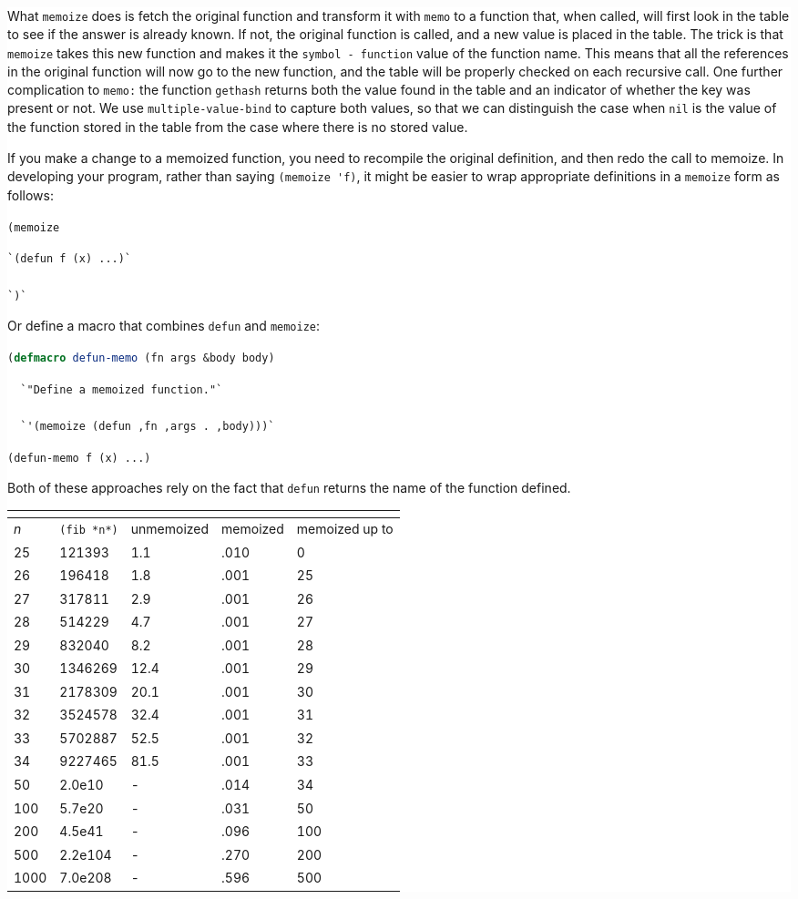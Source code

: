 What `memoize` does is fetch the original function and transform it with `memo` to a function that, when called, will first look in the table to see if the answer is already known.
If not, the original function is called, and a new value is placed in the table.
The trick is that `memoize` takes this new function and makes it the `symbol - function` value of the function name.
This means that all the references in the original function will now go to the new function, and the table will be properly checked on each recursive call.
One further complication to `memo:` the function `gethash` returns both the value found in the table and an indicator of whether the key was present or not.
We use `multiple-value-bind` to capture both values, so that we can distinguish the case when `nil` is the value of the function stored in the table from the case where there is no stored value.

If you make a change to a memoized function, you need to recompile the original definition, and then redo the call to memoize.
In developing your program, rather than saying `(memoize 'f)`, it might be easier to wrap appropriate definitions in a `memoize` form as follows:

```lisp
(memoize
```

    `(defun f (x) ...)`

    `)`

Or define a macro that combines `defun` and `memoize`:

```lisp
(defmacro defun-memo (fn args &body body)
```

      `"Define a memoized function."`

      `'(memoize (defun ,fn ,args . ,body)))`

```lisp
(defun-memo f (x) ...)
```

Both of these approaches rely on the fact that `defun` returns the name of the function defined.

| []() |             |            |          |                |
|------|-------------|------------|----------|----------------|
| *n*  | `(fib *n*)` | unmemoized | memoized | memoized up to |
| 25   | 121393      | 1.1        | .010     | 0              |
| 26   | 196418      | 1.8        | .001     | 25             |
| 27   | 317811      | 2.9        | .001     | 26             |
| 28   | 514229      | 4.7        | .001     | 27             |
| 29   | 832040      | 8.2        | .001     | 28             |
| 30   | 1346269     | 12.4       | .001     | 29             |
| 31   | 2178309     | 20.1       | .001     | 30             |
| 32   | 3524578     | 32.4       | .001     | 31             |
| 33   | 5702887     | 52.5       | .001     | 32             |
| 34   | 9227465     | 81.5       | .001     | 33             |
| 50   | 2.0e10      | -          | .014     | 34             |
| 100  | 5.7e20      | -          | .031     | 50             |
| 200  | 4.5e41      | -          | .096     | 100            |
| 500  | 2.2e104     | -          | .270     | 200            |
| 1000 | 7.0e208     | -          | .596     | 500            |